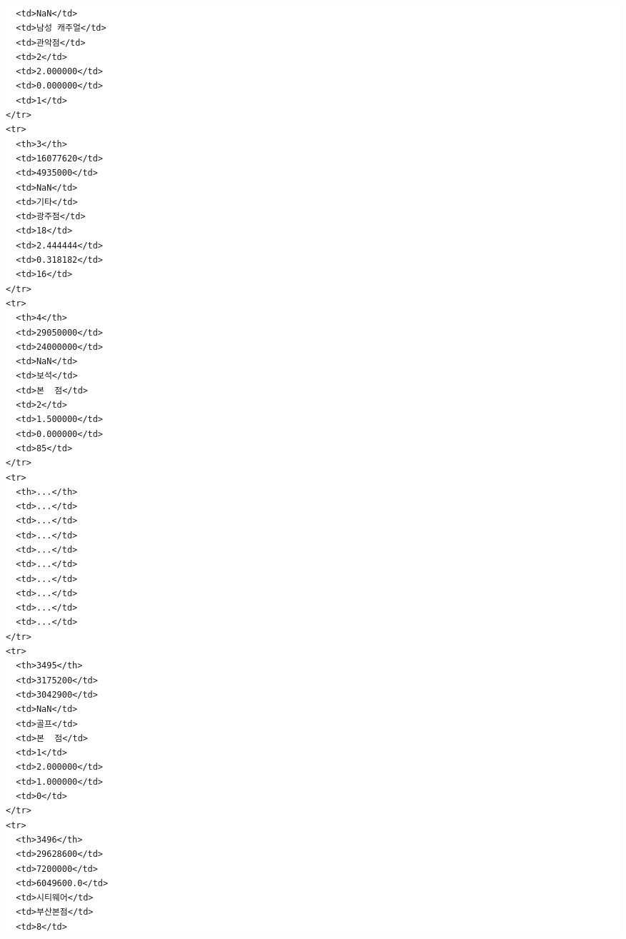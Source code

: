       <td>NaN</td>
      <td>남성 캐주얼</td>
      <td>관악점</td>
      <td>2</td>
      <td>2.000000</td>
      <td>0.000000</td>
      <td>1</td>
    </tr>
    <tr>
      <th>3</th>
      <td>16077620</td>
      <td>4935000</td>
      <td>NaN</td>
      <td>기타</td>
      <td>광주점</td>
      <td>18</td>
      <td>2.444444</td>
      <td>0.318182</td>
      <td>16</td>
    </tr>
    <tr>
      <th>4</th>
      <td>29050000</td>
      <td>24000000</td>
      <td>NaN</td>
      <td>보석</td>
      <td>본  점</td>
      <td>2</td>
      <td>1.500000</td>
      <td>0.000000</td>
      <td>85</td>
    </tr>
    <tr>
      <th>...</th>
      <td>...</td>
      <td>...</td>
      <td>...</td>
      <td>...</td>
      <td>...</td>
      <td>...</td>
      <td>...</td>
      <td>...</td>
      <td>...</td>
    </tr>
    <tr>
      <th>3495</th>
      <td>3175200</td>
      <td>3042900</td>
      <td>NaN</td>
      <td>골프</td>
      <td>본  점</td>
      <td>1</td>
      <td>2.000000</td>
      <td>1.000000</td>
      <td>0</td>
    </tr>
    <tr>
      <th>3496</th>
      <td>29628600</td>
      <td>7200000</td>
      <td>6049600.0</td>
      <td>시티웨어</td>
      <td>부산본점</td>
      <td>8</td>
